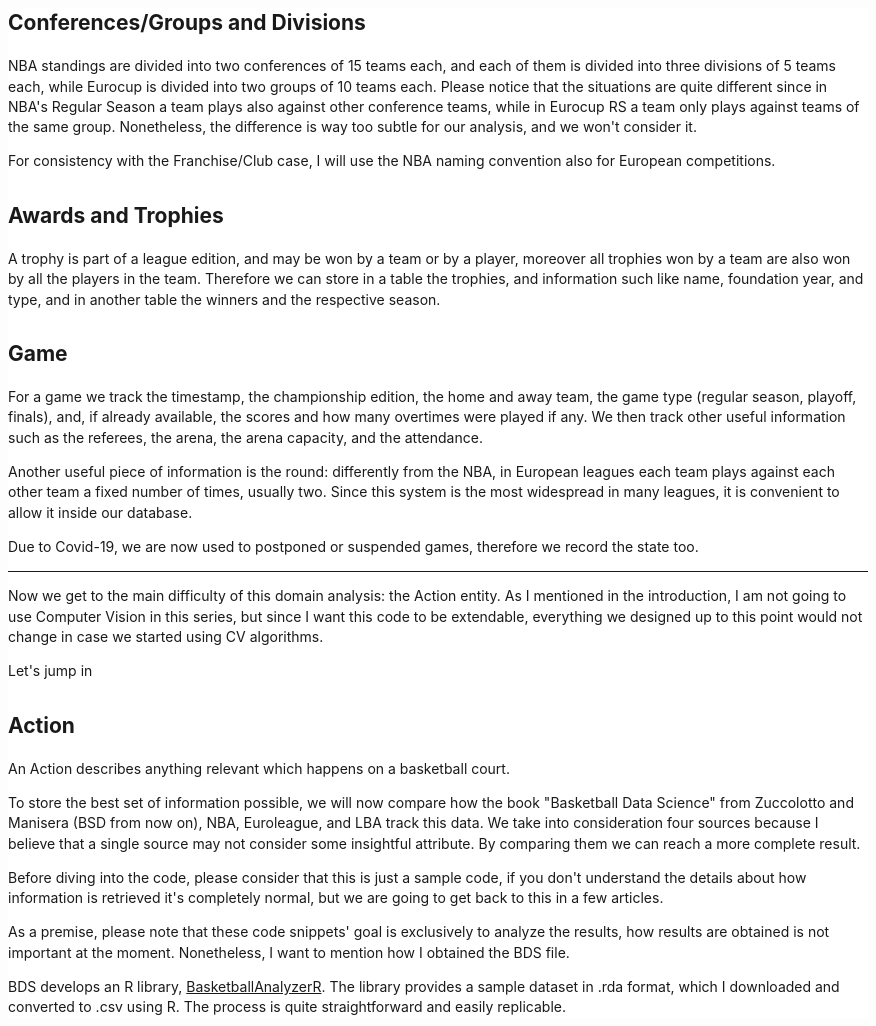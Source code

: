 <h2>Conferences/Groups and Divisions</h2>
<p>NBA standings are divided into two conferences of 15 teams each, and each of them is divided into three divisions of 5 teams each, while Eurocup is divided into two groups of 10 teams each. Please notice that the situations are quite different since in NBA's Regular Season a team plays also against other conference teams, while in Eurocup RS a team only plays against teams of the same group. Nonetheless, the difference is way too subtle for our analysis, and we won't consider it.</p>

<p>For consistency with the Franchise/Club case, I will use the NBA naming convention also for European competitions.</p>

<h2>Awards and Trophies</h2>
<p>A trophy is part of a league edition, and may be won by a team or by a player, moreover all trophies won by a team are also won by all the players in the team. Therefore we can store in a table the trophies, and information such like name, foundation year, and type, and in another table the winners and the respective season.</p>

<h2>Game</h2>
<p>For a game we track the timestamp, the championship edition, the home and away team, the game type (regular season, playoff, finals), and, if already available, the scores and how many overtimes were played if any. We then track other useful information such as the referees, the arena, the arena capacity, and the attendance.</p>

<p>Another useful piece of information is the round: differently from the NBA, in European leagues each team plays against each other team a fixed number of times, usually two. Since this system is the most widespread in many leagues, it is convenient to allow it inside our database.</p>

<p>Due to Covid-19, we are now used to postponed or suspended games, therefore we record the state too.</p>

---

<p>Now we get to the main difficulty of this domain analysis: the Action entity. As I mentioned in the introduction, I am not going to use Computer Vision in this series, but since I want this code to be extendable, everything we designed up to this point would not change in case we started using CV algorithms.</p>

<p>Let's jump in</p>

<h2>Action</h2>
<p>An Action describes anything relevant which happens on a basketball court.</p>

<p>To store the best set of information possible, we will now compare how the book "Basketball Data Science" from Zuccolotto and Manisera (BSD from now on), NBA, Euroleague, and LBA track this data. We take into consideration four sources because I believe that a single source may not consider some insightful attribute. By comparing them we can reach a more complete result.</p>

<p>Before diving into the code, please consider that this is just a sample code, if you don't understand the details about how information is retrieved it's completely normal, but we are going to get back to this in a few articles.</p>

<p>As a premise, please note that these code snippets' goal is exclusively to analyze the results, how results are obtained is not important at the moment. Nonetheless, I want to mention how I obtained the BDS file.</p>

<p>BDS develops an R library, <a href="https://github.com/sndmrc/BasketballAnalyzeR">BasketballAnalyzerR</a>. The library provides a sample dataset in .rda format, which I downloaded and converted to .csv using R. The process is quite straightforward and easily replicable.</p>
